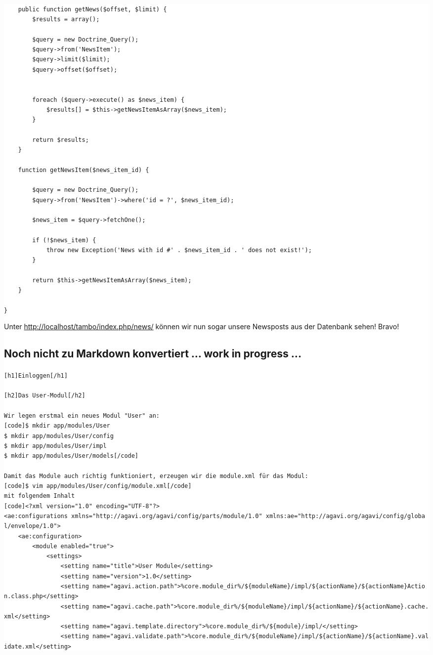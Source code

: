     
        public function getNews($offset, $limit) {
            $results = array();
    
            $query = new Doctrine_Query();
            $query->from('NewsItem');
            $query->limit($limit);
            $query->offset($offset);
    
    
            foreach ($query->execute() as $news_item) {
                $results[] = $this->getNewsItemAsArray($news_item);
            }
    
            return $results;
        }
    
        function getNewsItem($news_item_id) {
    
            $query = new Doctrine_Query();
            $query->from('NewsItem')->where('id = ?', $news_item_id);
    
            $news_item = $query->fetchOne();
    
            if (!$news_item) {
                throw new Exception('News with id #' . $news_item_id . ' does not exist!');
            }
    
            return $this->getNewsItemAsArray($news_item);
        }
    
    }

Unter <http://localhost/tambo/index.php/news/> können wir nun sogar unsere Newsposts aus der Datenbank sehen! Bravo!



## Noch nicht zu Markdown konvertiert ... work in progress ...

    
    [h1]Einloggen[/h1]
    
    [h2]Das User-Modul[/h2]
    
    Wir legen erstmal ein neues Modul "User" an:
    [code]$ mkdir app/modules/User
    $ mkdir app/modules/User/config
    $ mkdir app/modules/User/impl
    $ mkdir app/modules/User/models[/code]
    
    Damit das Module auch richtig funktioniert, erzeugen wir die module.xml für das Modul:
    [code]$ vim app/modules/User/config/module.xml[/code]
    mit folgendem Inhalt
    [code]<?xml version="1.0" encoding="UTF-8"?>
    <ae:configurations xmlns="http://agavi.org/agavi/config/parts/module/1.0" xmlns:ae="http://agavi.org/agavi/config/global/envelope/1.0">
        <ae:configuration>
            <module enabled="true">
                <settings>
                    <setting name="title">User Module</setting>
                    <setting name="version">1.0</setting>
                    <setting name="agavi.action.path">%core.module_dir%/${moduleName}/impl/${actionName}/${actionName}Action.class.php</setting>
                    <setting name="agavi.cache.path">%core.module_dir%/${moduleName}/impl/${actionName}/${actionName}.cache.xml</setting>
                    <setting name="agavi.template.directory">%core.module_dir%/${module}/impl/</setting>
                    <setting name="agavi.validate.path">%core.module_dir%/${moduleName}/impl/${actionName}/${actionName}.validate.xml</setting>